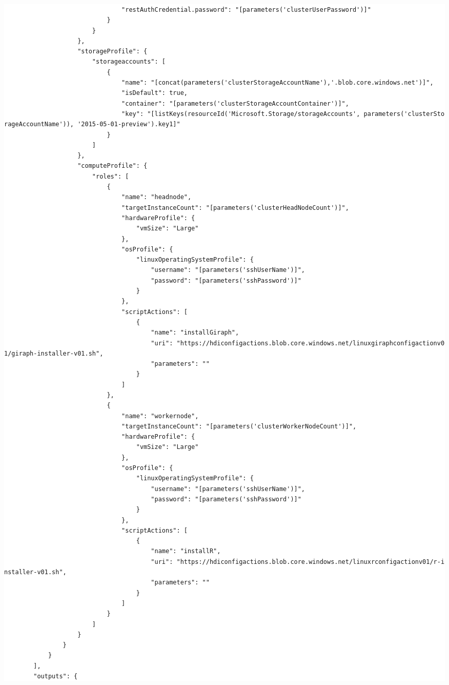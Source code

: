                                     "restAuthCredential.password": "[parameters('clusterUserPassword')]"
                                }
                            }
                        },
                        "storageProfile": {
                            "storageaccounts": [
                                {
                                    "name": "[concat(parameters('clusterStorageAccountName'),'.blob.core.windows.net')]",
                                    "isDefault": true,
                                    "container": "[parameters('clusterStorageAccountContainer')]",
                                    "key": "[listKeys(resourceId('Microsoft.Storage/storageAccounts', parameters('clusterStorageAccountName')), '2015-05-01-preview').key1]"
                                }
                            ]
                        },
                        "computeProfile": {
                            "roles": [
                                {
                                    "name": "headnode",
                                    "targetInstanceCount": "[parameters('clusterHeadNodeCount')]",
                                    "hardwareProfile": {
                                        "vmSize": "Large"
                                    },
                                    "osProfile": {
                                        "linuxOperatingSystemProfile": {
                                            "username": "[parameters('sshUserName')]",
                                            "password": "[parameters('sshPassword')]"
                                        }
                                    },
                                    "scriptActions": [
                                        {
                                            "name": "installGiraph",
                                            "uri": "https://hdiconfigactions.blob.core.windows.net/linuxgiraphconfigactionv01/giraph-installer-v01.sh",
                                            "parameters": ""
                                        }
                                    ]
                                },
                                {
                                    "name": "workernode",
                                    "targetInstanceCount": "[parameters('clusterWorkerNodeCount')]",
                                    "hardwareProfile": {
                                        "vmSize": "Large"
                                    },
                                    "osProfile": {
                                        "linuxOperatingSystemProfile": {
                                            "username": "[parameters('sshUserName')]",
                                            "password": "[parameters('sshPassword')]"
                                        }
                                    },
                                    "scriptActions": [
                                        {
                                            "name": "installR",
                                            "uri": "https://hdiconfigactions.blob.core.windows.net/linuxrconfigactionv01/r-installer-v01.sh",
                                            "parameters": ""
                                        }
                                    ]
                                }
                            ]
                        }
                    }
                }
            ],
            "outputs": {

[img-hdi-cluster-states]: ./media/hdinsight-hadoop-customize-cluster-linux/HDI-Cluster-state.png "Fases durante a criação de cluster"